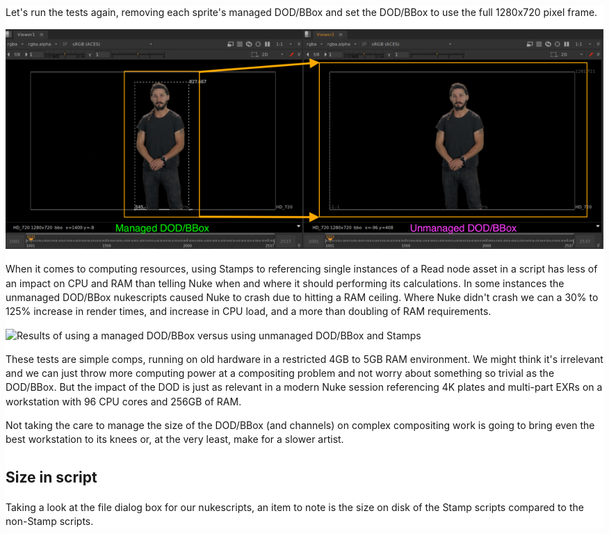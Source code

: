 Let's run the tests again, removing each sprite's managed DOD/BBox and set the DOD/BBox to use the full 1280x720 pixel frame.

![Screenshot of a managed DOD/BBox and an unmanaged DOD/BBox](/wiki/assets/Screenshot_ShiaBBoxToFullFrame.png)

When it comes to computing resources, using Stamps to referencing single instances of a Read node asset in a script has less of an impact on CPU and RAM than telling Nuke when and where it should performing its calculations. In some instances the unmanaged DOD/BBox nukescripts caused Nuke to crash due to hitting a RAM ceiling. Where Nuke didn't crash we can a 30% to 125% increase in render times, and increase in CPU load, and a more than doubling of RAM requirements.

![Results of using a managed DOD/BBox versus using unmanaged DOD/BBox and Stamps](/wiki/assets/Charts_LaProfiler-FullFrame.gif)

These tests are simple comps, running on old hardware in a restricted 4GB to 5GB RAM environment. We might think it's irrelevant and we can just throw more computing power at a compositing problem and not worry about something so trivial as the DOD/BBox. But the impact of the DOD is just as relevant in a modern Nuke session referencing 4K plates and multi-part EXRs on a workstation with 96 CPU cores and 256GB of RAM.

Not taking the care to manage the size of the DOD/BBox (and channels) on complex compositing work is going to bring even the best workstation to its knees or, at the very least, make for a slower artist.

## Size in script

Taking a look at the file dialog box for our nukescripts, an item to note is the size on disk of the Stamp scripts compared to the non-Stamp scripts.
